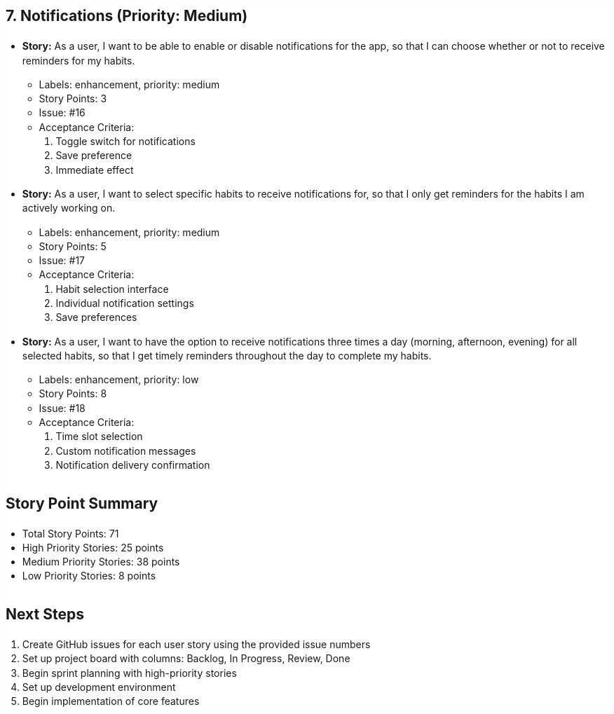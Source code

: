 ## 7. Notifications (Priority: Medium)

- **Story:** As a user, I want to be able to enable or disable notifications for the app, so that I can choose whether or not to receive reminders for my habits.
  - Labels: enhancement, priority: medium
  - Story Points: 3
  - Issue: #16
  - Acceptance Criteria:
    1. Toggle switch for notifications
    2. Save preference
    3. Immediate effect

- **Story:** As a user, I want to select specific habits to receive notifications for, so that I only get reminders for the habits I am actively working on.
  - Labels: enhancement, priority: medium
  - Story Points: 5
  - Issue: #17
  - Acceptance Criteria:
    1. Habit selection interface
    2. Individual notification settings
    3. Save preferences

- **Story:** As a user, I want to have the option to receive notifications three times a day (morning, afternoon, evening) for all selected habits, so that I get timely reminders throughout the day to complete my habits.
  - Labels: enhancement, priority: low
  - Story Points: 8
  - Issue: #18
  - Acceptance Criteria:
    1. Time slot selection
    2. Custom notification messages
    3. Notification delivery confirmation

## Story Point Summary
- Total Story Points: 71
- High Priority Stories: 25 points
- Medium Priority Stories: 38 points
- Low Priority Stories: 8 points

## Next Steps
1. Create GitHub issues for each user story using the provided issue numbers
2. Set up project board with columns: Backlog, In Progress, Review, Done
3. Begin sprint planning with high-priority stories
4. Set up development environment
5. Begin implementation of core features
